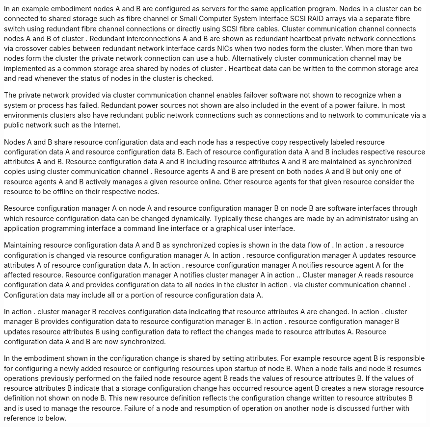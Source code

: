In an example embodiment nodes A and B are configured as servers for the same application program. Nodes in a cluster can be connected to shared storage such as fibre channel or Small Computer System Interface SCSI RAID arrays via a separate fibre switch using redundant fibre channel connections or directly using SCSI fibre cables. Cluster communication channel connects nodes A and B of cluster . Redundant interconnections A and B are shown as redundant heartbeat private network connections via crossover cables between redundant network interface cards NICs when two nodes form the cluster. When more than two nodes form the cluster the private network connection can use a hub. Alternatively cluster communication channel may be implemented as a common storage area shared by nodes of cluster . Heartbeat data can be written to the common storage area and read whenever the status of nodes in the cluster is checked.

The private network provided via cluster communication channel enables failover software not shown to recognize when a system or process has failed. Redundant power sources not shown are also included in the event of a power failure. In most environments clusters also have redundant public network connections such as connections and to network to communicate via a public network such as the Internet.

Nodes A and B share resource configuration data and each node has a respective copy respectively labeled resource configuration data A and resource configuration data B. Each of resource configuration data A and B includes respective resource attributes A and B. Resource configuration data A and B including resource attributes A and B are maintained as synchronized copies using cluster communication channel . Resource agents A and B are present on both nodes A and B but only one of resource agents A and B actively manages a given resource online. Other resource agents for that given resource consider the resource to be offline on their respective nodes.

Resource configuration manager A on node A and resource configuration manager B on node B are software interfaces through which resource configuration data can be changed dynamically. Typically these changes are made by an administrator using an application programming interface a command line interface or a graphical user interface.

Maintaining resource configuration data A and B as synchronized copies is shown in the data flow of . In action . a resource configuration is changed via resource configuration manager A. In action . resource configuration manager A updates resource attributes A of resource configuration data A. In action . resource configuration manager A notifies resource agent A for the affected resource. Resource configuration manager A notifies cluster manager A in action .. Cluster manager A reads resource configuration data A and provides configuration data to all nodes in the cluster in action . via cluster communication channel . Configuration data may include all or a portion of resource configuration data A.

In action . cluster manager B receives configuration data indicating that resource attributes A are changed. In action . cluster manager B provides configuration data to resource configuration manager B. In action . resource configuration manager B updates resource attributes B using configuration data to reflect the changes made to resource attributes A. Resource configuration data A and B are now synchronized.

In the embodiment shown in the configuration change is shared by setting attributes. For example resource agent B is responsible for configuring a newly added resource or configuring resources upon startup of node B. When a node fails and node B resumes operations previously performed on the failed node resource agent B reads the values of resource attributes B. If the values of resource attributes B indicate that a storage configuration change has occurred resource agent B creates a new storage resource definition not shown on node B. This new resource definition reflects the configuration change written to resource attributes B and is used to manage the resource. Failure of a node and resumption of operation on another node is discussed further with reference to below.
